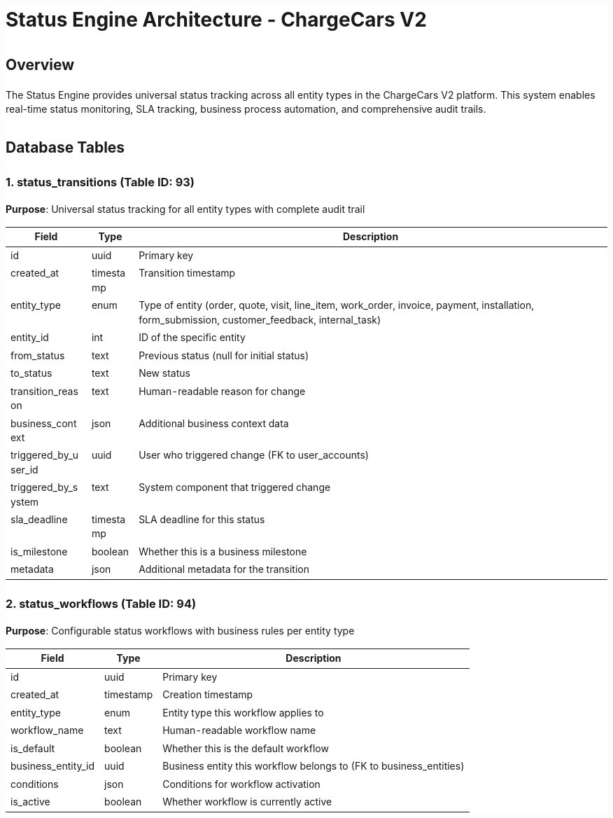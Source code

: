 # Status Engine Architecture - ChargeCars V2

## Overview

The Status Engine provides universal status tracking across all entity types in the ChargeCars V2 platform. This system enables real-time status monitoring, SLA tracking, business process automation, and comprehensive audit trails.

## Database Tables

### 1. status_transitions (Table ID: 93)
**Purpose**: Universal status tracking for all entity types with complete audit trail

| Field | Type | Description |
|-------|------|-------------|
| id | uuid | Primary key |
| created_at | timestamp | Transition timestamp |
| entity_type | enum | Type of entity (order, quote, visit, line_item, work_order, invoice, payment, installation, form_submission, customer_feedback, internal_task) |
| entity_id | int | ID of the specific entity |
| from_status | text | Previous status (null for initial status) |
| to_status | text | New status |
| transition_reason | text | Human-readable reason for change |
| business_context | json | Additional business context data |
| triggered_by_user_id | uuid | User who triggered change (FK to user_accounts) |
| triggered_by_system | text | System component that triggered change |
| sla_deadline | timestamp | SLA deadline for this status |
| is_milestone | boolean | Whether this is a business milestone |
| metadata | json | Additional metadata for the transition |

### 2. status_workflows (Table ID: 94)
**Purpose**: Configurable status workflows with business rules per entity type

| Field | Type | Description |
|-------|------|-------------|
| id | uuid | Primary key |
| created_at | timestamp | Creation timestamp |
| entity_type | enum | Entity type this workflow applies to |
| workflow_name | text | Human-readable workflow name |
| is_default | boolean | Whether this is the default workflow |
| business_entity_id | uuid | Business entity this workflow belongs to (FK to business_entities) |
| conditions | json | Conditions for workflow activation |
| is_active | boolean | Whether workflow is currently active |
